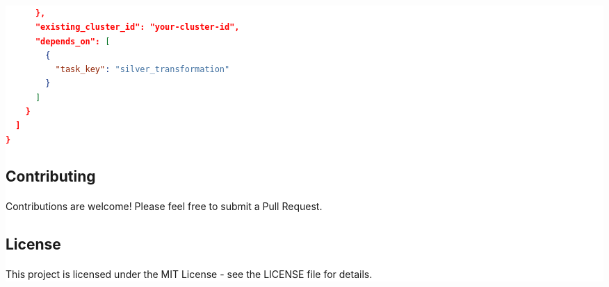    ```json
         },
         "existing_cluster_id": "your-cluster-id",
         "depends_on": [
           {
             "task_key": "silver_transformation"
           }
         ]
       }
     ]
   }
   ```

## Contributing

Contributions are welcome! Please feel free to submit a Pull Request.

## License

This project is licensed under the MIT License - see the LICENSE file for details. 